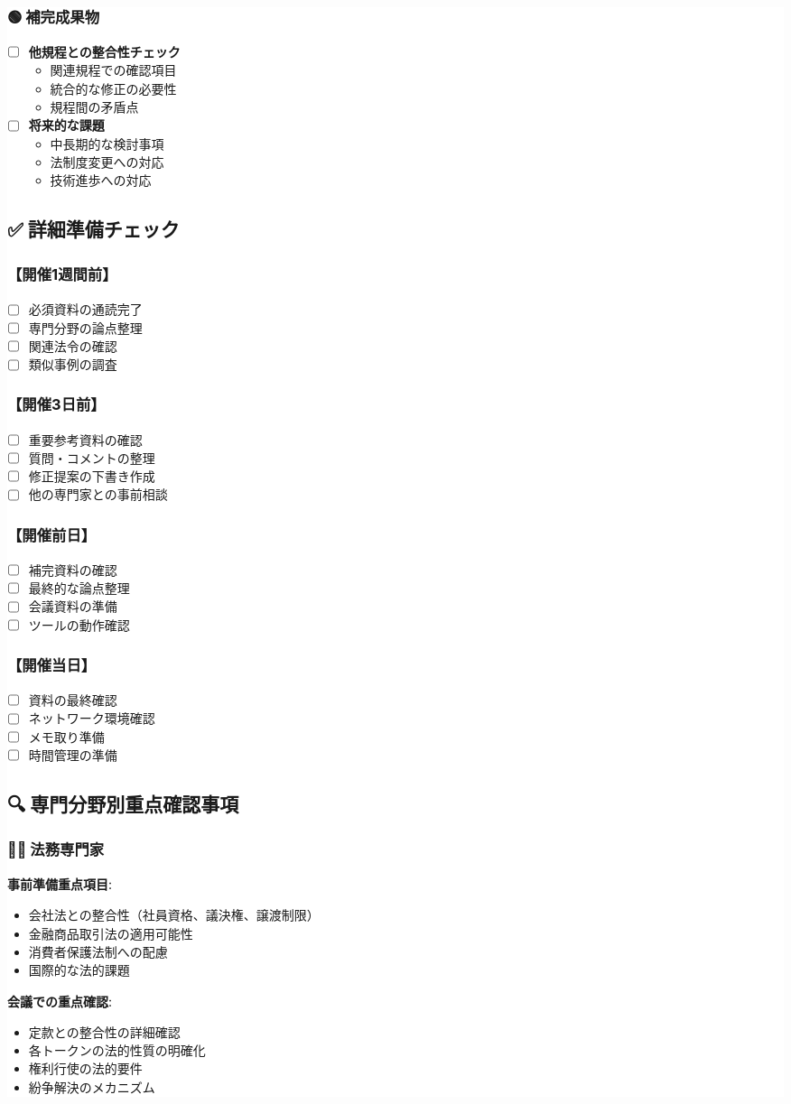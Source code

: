 ### 🟢 補完成果物
- [ ] **他規程との整合性チェック**
  - 関連規程での確認項目
  - 統合的な修正の必要性
  - 規程間の矛盾点
- [ ] **将来的な課題**
  - 中長期的な検討事項
  - 法制度変更への対応
  - 技術進歩への対応

## ✅ 詳細準備チェック

### 【開催1週間前】
- [ ] 必須資料の通読完了
- [ ] 専門分野の論点整理
- [ ] 関連法令の確認
- [ ] 類似事例の調査

### 【開催3日前】
- [ ] 重要参考資料の確認
- [ ] 質問・コメントの整理
- [ ] 修正提案の下書き作成
- [ ] 他の専門家との事前相談

### 【開催前日】
- [ ] 補完資料の確認
- [ ] 最終的な論点整理
- [ ] 会議資料の準備
- [ ] ツールの動作確認

### 【開催当日】
- [ ] 資料の最終確認
- [ ] ネットワーク環境確認
- [ ] メモ取り準備
- [ ] 時間管理の準備

## 🔍 専門分野別重点確認事項

### 👨‍💼 法務専門家
**事前準備重点項目**:
- 会社法との整合性（社員資格、議決権、譲渡制限）
- 金融商品取引法の適用可能性
- 消費者保護法制への配慮
- 国際的な法的課題

**会議での重点確認**:
- 定款との整合性の詳細確認
- 各トークンの法的性質の明確化
- 権利行使の法的要件
- 紛争解決のメカニズム
